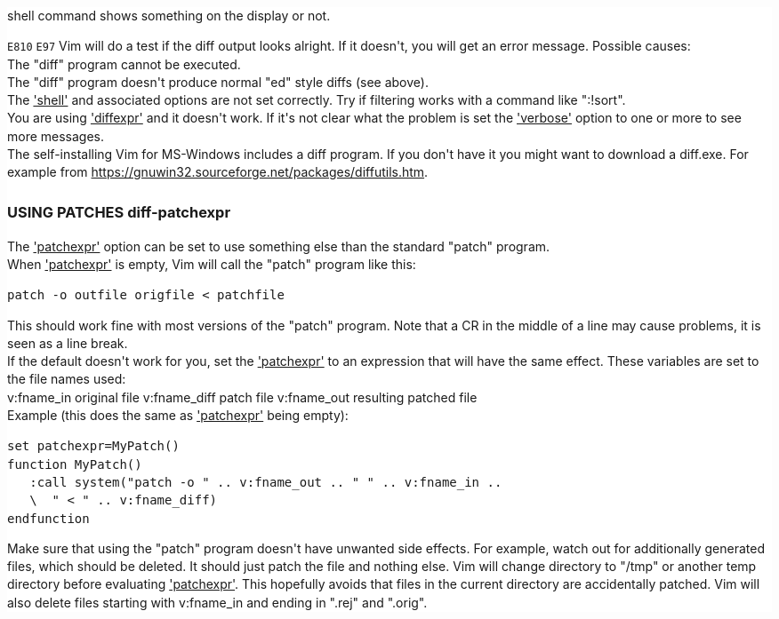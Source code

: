 shell command shows something on the display or not.</div>
<div class="old-help-para">						<a name="E810"></a><code class="help-tag-right">E810</code> <a name="E97"></a><code class="help-tag">E97</code>
Vim will do a test if the diff output looks alright.  If it doesn't, you will
get an error message.  Possible causes:
<div class="help-li" style="">  The "diff" program cannot be executed.
</div><div class="help-li" style="">  The "diff" program doesn't produce normal "ed" style diffs (see above).
</div><div class="help-li" style="">  The <a href="/neovim-docs-web/en/options#'shell'">'shell'</a> and associated options are not set correctly.  Try if filtering
   works with a command like ":!sort".
</div><div class="help-li" style="">  You are using <a href="/neovim-docs-web/en/options#'diffexpr'">'diffexpr'</a> and it doesn't work.
If it's not clear what the problem is set the <a href="/neovim-docs-web/en/options#'verbose'">'verbose'</a> option to one or more
to see more messages.
</div></div>
<div class="old-help-para">The self-installing Vim for MS-Windows includes a diff program.  If you don't
have it you might want to download a diff.exe.  For example from
<a href="https://gnuwin32.sourceforge.net/packages/diffutils.htm">https://gnuwin32.sourceforge.net/packages/diffutils.htm</a>.</div>
<div class="old-help-para"><h3 class="help-heading">USING PATCHES<span class="help-heading-tags">					<a name="diff-patchexpr"></a><span class="help-tag">diff-patchexpr</span></span></h3></div>
<div class="old-help-para">The <a href="/neovim-docs-web/en/options#'patchexpr'">'patchexpr'</a> option can be set to use something else than the standard
"patch" program.</div>
<div class="old-help-para">When <a href="/neovim-docs-web/en/options#'patchexpr'">'patchexpr'</a> is empty, Vim will call the "patch" program like this:<pre>patch -o outfile origfile &lt; patchfile</pre>
This should work fine with most versions of the "patch" program.  Note that a
CR in the middle of a line may cause problems, it is seen as a line break.</div>
<div class="old-help-para">If the default doesn't work for you, set the <a href="/neovim-docs-web/en/options#'patchexpr'">'patchexpr'</a> to an expression that
will have the same effect.  These variables are set to the file names used:</div>
<div class="old-help-para">	v:fname_in		original file
	v:fname_diff		patch file
	v:fname_out		resulting patched file</div>
<div class="old-help-para">Example (this does the same as <a href="/neovim-docs-web/en/options#'patchexpr'">'patchexpr'</a> being empty):<pre>set patchexpr=MyPatch()
function MyPatch()
   :call system("patch -o " .. v:fname_out .. " " .. v:fname_in ..
   \  " &lt; " .. v:fname_diff)
endfunction</pre>
Make sure that using the "patch" program doesn't have unwanted side effects.
For example, watch out for additionally generated files, which should be
deleted.  It should just patch the file and nothing else.
   Vim will change directory to "/tmp" or another temp directory before
evaluating <a href="/neovim-docs-web/en/options#'patchexpr'">'patchexpr'</a>.  This hopefully avoids that files in the current
directory are accidentally patched.  Vim will also delete files starting with
v:fname_in and ending in ".rej" and ".orig".</div>

  
  